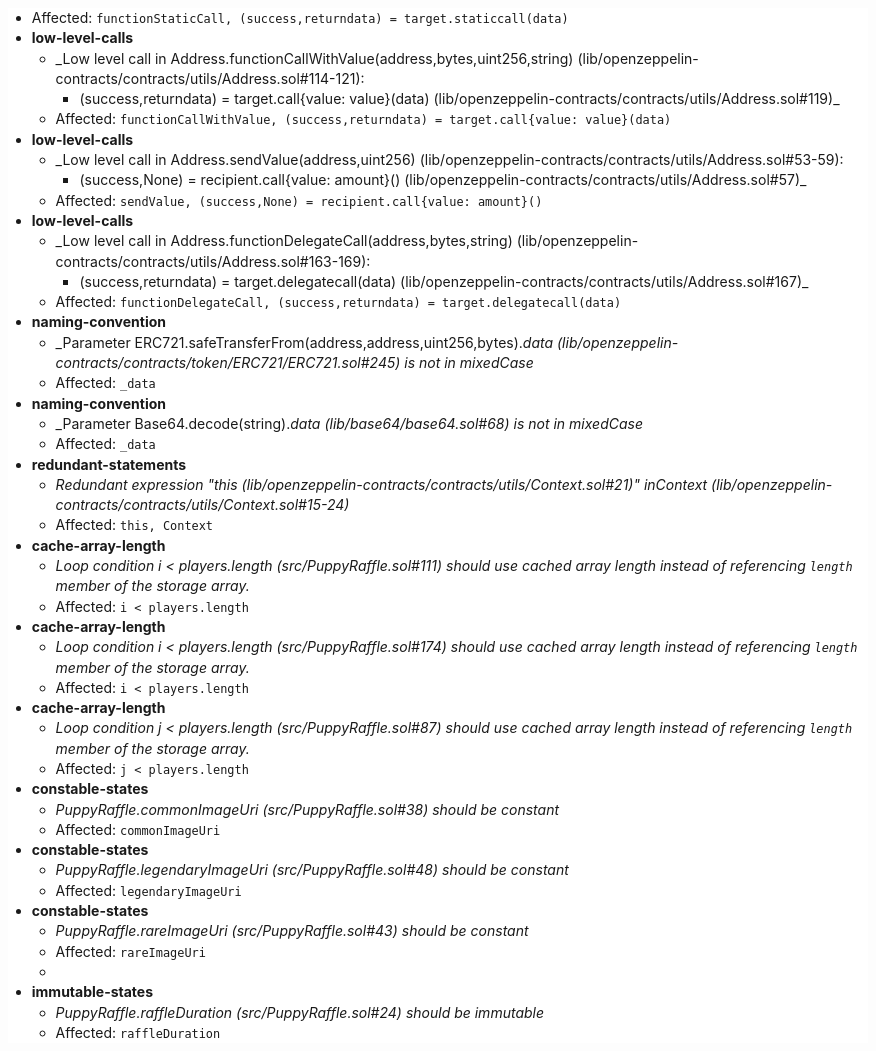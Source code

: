   - Affected: `functionStaticCall, (success,returndata) = target.staticcall(data)`
- **low-level-calls**
  - _Low level call in Address.functionCallWithValue(address,bytes,uint256,string) (lib/openzeppelin-contracts/contracts/utils/Address.sol#114-121):
	- (success,returndata) = target.call{value: value}(data) (lib/openzeppelin-contracts/contracts/utils/Address.sol#119)_
  - Affected: `functionCallWithValue, (success,returndata) = target.call{value: value}(data)`
- **low-level-calls**
  - _Low level call in Address.sendValue(address,uint256) (lib/openzeppelin-contracts/contracts/utils/Address.sol#53-59):
	- (success,None) = recipient.call{value: amount}() (lib/openzeppelin-contracts/contracts/utils/Address.sol#57)_
  - Affected: `sendValue, (success,None) = recipient.call{value: amount}()`
- **low-level-calls**
  - _Low level call in Address.functionDelegateCall(address,bytes,string) (lib/openzeppelin-contracts/contracts/utils/Address.sol#163-169):
	- (success,returndata) = target.delegatecall(data) (lib/openzeppelin-contracts/contracts/utils/Address.sol#167)_
  - Affected: `functionDelegateCall, (success,returndata) = target.delegatecall(data)`
- **naming-convention**
  - _Parameter ERC721.safeTransferFrom(address,address,uint256,bytes)._data (lib/openzeppelin-contracts/contracts/token/ERC721/ERC721.sol#245) is not in mixedCase_
  - Affected: `_data`
- **naming-convention**
  - _Parameter Base64.decode(string)._data (lib/base64/base64.sol#68) is not in mixedCase_
  - Affected: `_data`
- **redundant-statements**
  - _Redundant expression "this (lib/openzeppelin-contracts/contracts/utils/Context.sol#21)" inContext (lib/openzeppelin-contracts/contracts/utils/Context.sol#15-24)_
  - Affected: `this, Context`
- **cache-array-length**
  - _Loop condition i < players.length (src/PuppyRaffle.sol#111) should use cached array length instead of referencing `length` member of the storage array._
  - Affected: `i < players.length`
- **cache-array-length**
  - _Loop condition i < players.length (src/PuppyRaffle.sol#174) should use cached array length instead of referencing `length` member of the storage array._
  - Affected: `i < players.length`
- **cache-array-length**
  - _Loop condition j < players.length (src/PuppyRaffle.sol#87) should use cached array length instead of referencing `length` member of the storage array._
  - Affected: `j < players.length`
- **constable-states**
  - _PuppyRaffle.commonImageUri (src/PuppyRaffle.sol#38) should be constant_
  - Affected: `commonImageUri`
- **constable-states**
  - _PuppyRaffle.legendaryImageUri (src/PuppyRaffle.sol#48) should be constant_
  - Affected: `legendaryImageUri`
- **constable-states**
  - _PuppyRaffle.rareImageUri (src/PuppyRaffle.sol#43) should be constant_
  - Affected: `rareImageUri`
  - 
- **immutable-states**
  - _PuppyRaffle.raffleDuration (src/PuppyRaffle.sol#24) should be immutable_
  - Affected: `raffleDuration`

